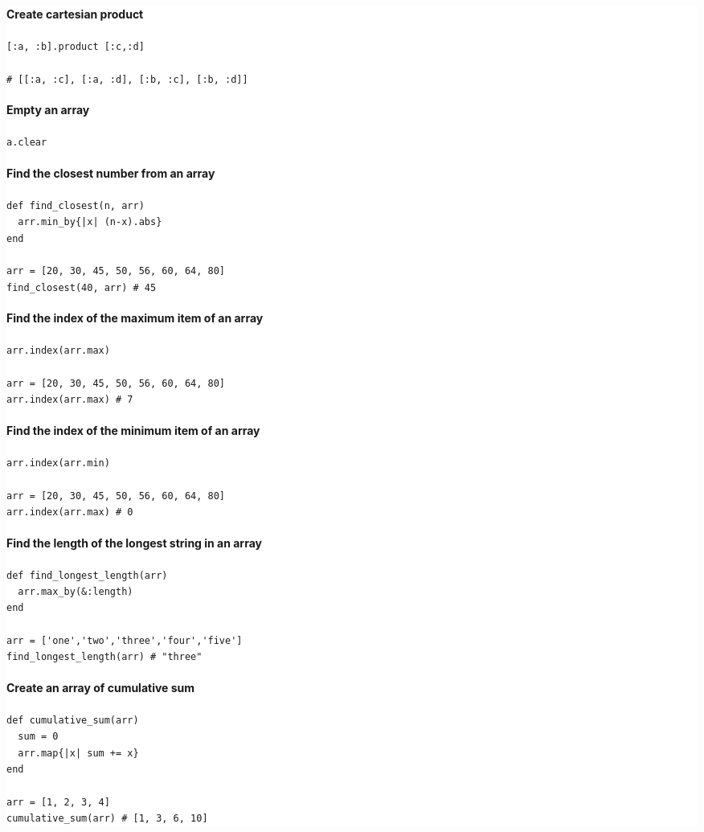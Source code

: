 #### Create cartesian product

```
[:a, :b].product [:c,:d]

# [[:a, :c], [:a, :d], [:b, :c], [:b, :d]]
```

#### Empty an array

```
a.clear
```

#### Find the closest number from an array

```
def find_closest(n, arr)
  arr.min_by{|x| (n-x).abs}
end

arr = [20, 30, 45, 50, 56, 60, 64, 80]
find_closest(40, arr) # 45
```

#### Find the index of the maximum item of an array

```
arr.index(arr.max)

arr = [20, 30, 45, 50, 56, 60, 64, 80]
arr.index(arr.max) # 7
```

#### Find the index of the minimum item of an array

```
arr.index(arr.min)

arr = [20, 30, 45, 50, 56, 60, 64, 80]
arr.index(arr.max) # 0
```

#### Find the length of the longest string in an array

```
def find_longest_length(arr)
  arr.max_by(&:length)
end

arr = ['one','two','three','four','five']
find_longest_length(arr) # "three"
```

#### Create an array of cumulative sum

```
def cumulative_sum(arr)
  sum = 0
  arr.map{|x| sum += x}
end

arr = [1, 2, 3, 4]
cumulative_sum(arr) # [1, 3, 6, 10]
```
